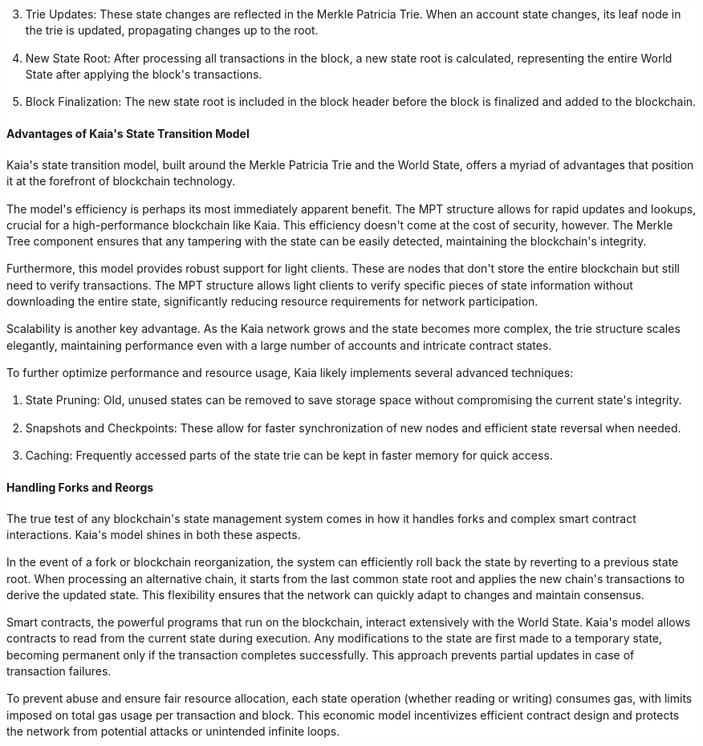 3. Trie Updates: These state changes are reflected in the Merkle Patricia Trie. When an account state changes, its leaf node in the trie is updated, propagating changes up to the root.

4. New State Root: After processing all transactions in the block, a new state root is calculated, representing the entire World State after applying the block's transactions.

5. Block Finalization: The new state root is included in the block header before the block is finalized and added to the blockchain.


#### Advantages of Kaia's State Transition Model

Kaia's state transition model, built around the Merkle Patricia Trie and the World State, offers a myriad of advantages that position it at the forefront of blockchain technology.

The model's efficiency is perhaps its most immediately apparent benefit. The MPT structure allows for rapid updates and lookups, crucial for a high-performance blockchain like Kaia. This efficiency doesn't come at the cost of security, however. The Merkle Tree component ensures that any tampering with the state can be easily detected, maintaining the blockchain's integrity.

Furthermore, this model provides robust support for light clients. These are nodes that don't store the entire blockchain but still need to verify transactions. The MPT structure allows light clients to verify specific pieces of state information without downloading the entire state, significantly reducing resource requirements for network participation.

Scalability is another key advantage. As the Kaia network grows and the state becomes more complex, the trie structure scales elegantly, maintaining performance even with a large number of accounts and intricate contract states.

To further optimize performance and resource usage, Kaia likely implements several advanced techniques:

1. State Pruning: Old, unused states can be removed to save storage space without compromising the current state's integrity.

2. Snapshots and Checkpoints: These allow for faster synchronization of new nodes and efficient state reversal when needed.

3. Caching: Frequently accessed parts of the state trie can be kept in faster memory for quick access.


#### Handling Forks and Reorgs

The true test of any blockchain's state management system comes in how it handles forks and complex smart contract interactions. Kaia's model shines in both these aspects.

In the event of a fork or blockchain reorganization, the system can efficiently roll back the state by reverting to a previous state root. When processing an alternative chain, it starts from the last common state root and applies the new chain's transactions to derive the updated state. This flexibility ensures that the network can quickly adapt to changes and maintain consensus.

Smart contracts, the powerful programs that run on the blockchain, interact extensively with the World State. Kaia's model allows contracts to read from the current state during execution. Any modifications to the state are first made to a temporary state, becoming permanent only if the transaction completes successfully. This approach prevents partial updates in case of transaction failures.

To prevent abuse and ensure fair resource allocation, each state operation (whether reading or writing) consumes gas, with limits imposed on total gas usage per transaction and block. This economic model incentivizes efficient contract design and protects the network from potential attacks or unintended infinite loops.
